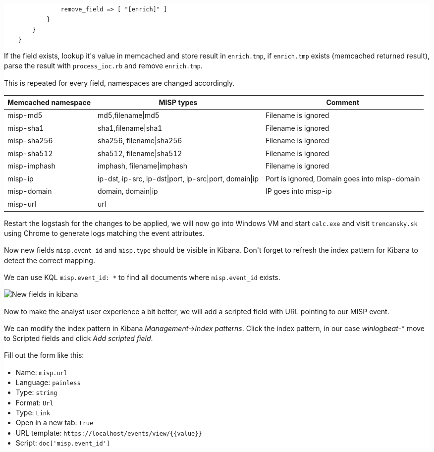 ```logstash
                remove_field => [ "[enrich]" ]
            }
        }
    }
```

If the field exists, lookup it's value in memcached and store result in `enrich.tmp`, if `enrich.tmp` exists (memcached returned result), parse the result with `process_ioc.rb` and remove `enrich.tmp`.

This is repeated for every field, namespaces are changed accordingly.

| Memcached namespace | MISP types                                             | Comment                                       |
|---------------------|--------------------------------------------------------|-----------------------------------------------|
| misp-md5            | md5,filename\|md5                                      | Filename is ignored                           |
| misp-sha1           | sha1,filename\|sha1                                    | Filename is ignored                           |
| misp-sha256         | sha256, filename\|sha256                               | Filename is ignored                           |
| misp-sha512         | sha512, filename\|sha512                               | Filename is ignored                           |
| misp-imphash        | imphash, filename\|imphash                             | Filename is ignored                           |
| misp-ip             | ip-dst, ip-src, ip-dst\|port, ip-src\|port, domain\|ip | Port is ignored, Domain goes into misp-domain |
| misp-domain         | domain, domain\|ip                                     | IP goes into misp-ip                          |
| misp-url            | url                                                    |                                               |

Restart the logstash for the changes to be applied, we will now go into Windows VM and start `calc.exe` and visit `trencansky.sk` using
Chrome to generate logs matching the event attributes.

Now new fields `misp.event_id` and `misp.type` should be visible in Kibana. Don't forget to refresh the index pattern for Kibana to detect the correct mapping.

We can use KQL `misp.event_id: *` to find all documents where `misp.event_id` exists.

![New fields in kibana](https://github.com/j91321/MISP2memcached/docs/images/misp_kibana.PNG)

Now to make the analyst user experience a bit better, we will add a scripted field with URL pointing to our MISP event.

We can modify the index pattern in Kibana *Management->Index patterns*. Click the index pattern, in our case *winlogbeat-** move to Scripted fields and click
*Add scripted field*.

Fill out the form like this:

- Name: `misp.url`
- Language: `painless`
- Type: `string`
- Format: `Url`
- Type: `Link`
- Open in a new tab: `true`
- URL template: `https://localhost/events/view/{{value}}`
- Script: `doc['misp.event_id']`
 